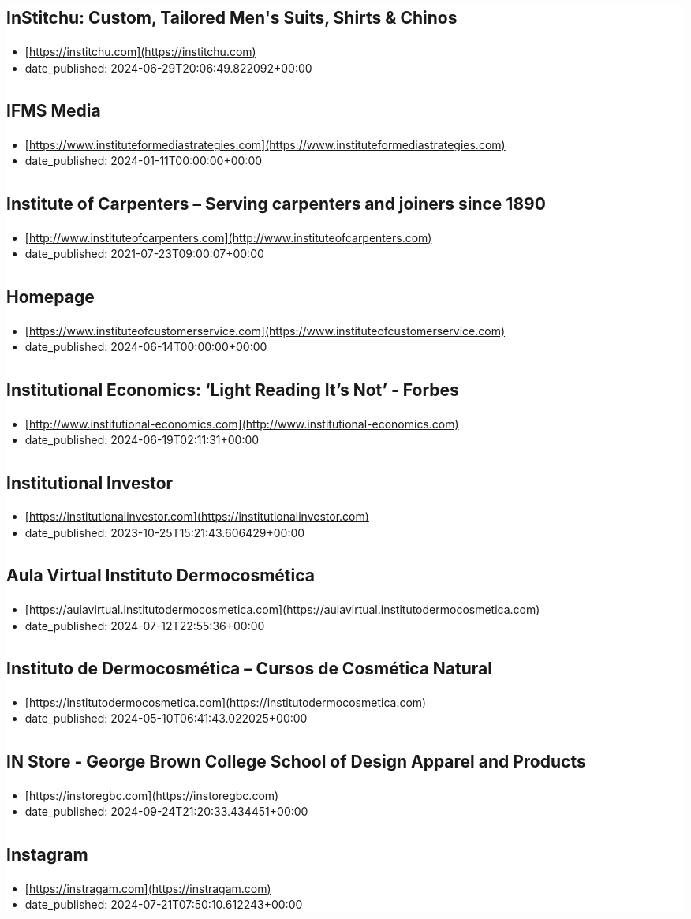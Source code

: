  ## InStitchu: Custom, Tailored Men's Suits, Shirts & Chinos
 - [https://institchu.com](https://institchu.com)
 - date_published: 2024-06-29T20:06:49.822092+00:00

 ## IFMS Media
 - [https://www.instituteformediastrategies.com](https://www.instituteformediastrategies.com)
 - date_published: 2024-01-11T00:00:00+00:00

 ## Institute of Carpenters – Serving carpenters and joiners since 1890
 - [http://www.instituteofcarpenters.com](http://www.instituteofcarpenters.com)
 - date_published: 2021-07-23T09:00:07+00:00

 ## Homepage
 - [https://www.instituteofcustomerservice.com](https://www.instituteofcustomerservice.com)
 - date_published: 2024-06-14T00:00:00+00:00

 ## Institutional Economics: ‘Light Reading It’s Not’ - Forbes
 - [http://www.institutional-economics.com](http://www.institutional-economics.com)
 - date_published: 2024-06-19T02:11:31+00:00

 ## Institutional Investor
 - [https://institutionalinvestor.com](https://institutionalinvestor.com)
 - date_published: 2023-10-25T15:21:43.606429+00:00

 ## Aula Virtual Instituto Dermocosmética
 - [https://aulavirtual.institutodermocosmetica.com](https://aulavirtual.institutodermocosmetica.com)
 - date_published: 2024-07-12T22:55:36+00:00

 ## Instituto de Dermocosmética – Cursos de Cosmética Natural
 - [https://institutodermocosmetica.com](https://institutodermocosmetica.com)
 - date_published: 2024-05-10T06:41:43.022025+00:00

 ## IN Store - George Brown College School of Design Apparel and Products
 - [https://instoregbc.com](https://instoregbc.com)
 - date_published: 2024-09-24T21:20:33.434451+00:00

 ## Instagram
 - [https://instragam.com](https://instragam.com)
 - date_published: 2024-07-21T07:50:10.612243+00:00
